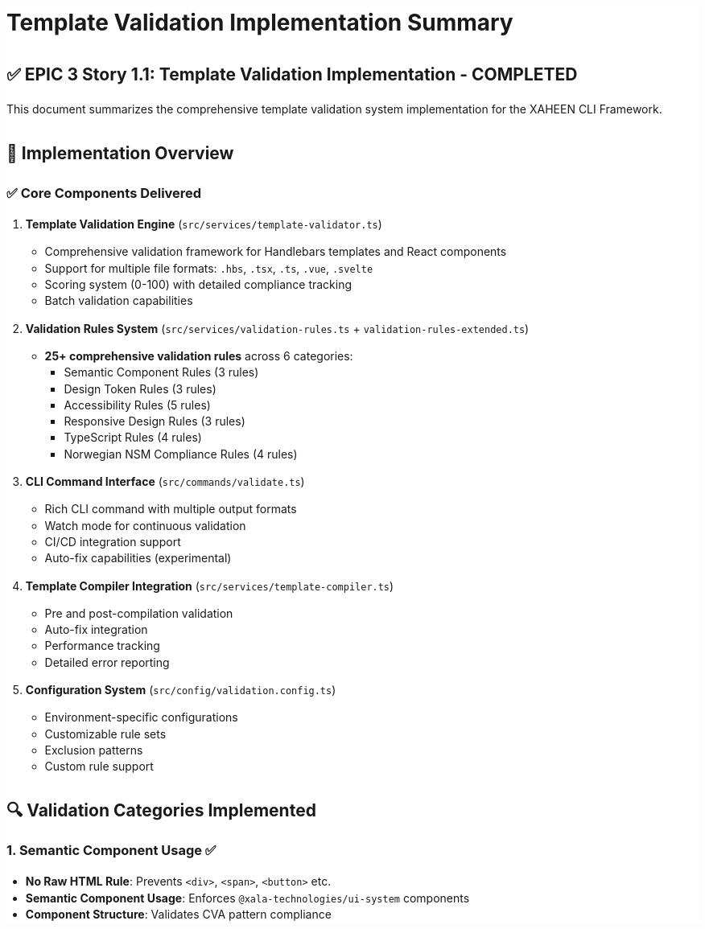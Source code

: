 # Template Validation Implementation Summary

## ✅ EPIC 3 Story 1.1: Template Validation Implementation - COMPLETED

This document summarizes the comprehensive template validation system implementation for the XAHEEN CLI Framework.

## 🎯 Implementation Overview

### ✅ Core Components Delivered

1. **Template Validation Engine** (`src/services/template-validator.ts`)
   - Comprehensive validation framework for Handlebars templates and React components
   - Support for multiple file formats: `.hbs`, `.tsx`, `.ts`, `.vue`, `.svelte`
   - Scoring system (0-100) with detailed compliance tracking
   - Batch validation capabilities

2. **Validation Rules System** (`src/services/validation-rules.ts` + `validation-rules-extended.ts`)
   - **25+ comprehensive validation rules** across 6 categories:
     - Semantic Component Rules (3 rules)
     - Design Token Rules (3 rules) 
     - Accessibility Rules (5 rules)
     - Responsive Design Rules (3 rules)
     - TypeScript Rules (4 rules)
     - Norwegian NSM Compliance Rules (4 rules)

3. **CLI Command Interface** (`src/commands/validate.ts`)
   - Rich CLI command with multiple output formats
   - Watch mode for continuous validation
   - CI/CD integration support
   - Auto-fix capabilities (experimental)

4. **Template Compiler Integration** (`src/services/template-compiler.ts`)
   - Pre and post-compilation validation
   - Auto-fix integration
   - Performance tracking
   - Detailed error reporting

5. **Configuration System** (`src/config/validation.config.ts`)
   - Environment-specific configurations
   - Customizable rule sets
   - Exclusion patterns
   - Custom rule support

## 🔍 Validation Categories Implemented

### 1. Semantic Component Usage ✅
- **No Raw HTML Rule**: Prevents `<div>`, `<span>`, `<button>` etc.
- **Semantic Component Usage**: Enforces `@xala-technologies/ui-system` components
- **Component Structure**: Validates CVA pattern compliance
